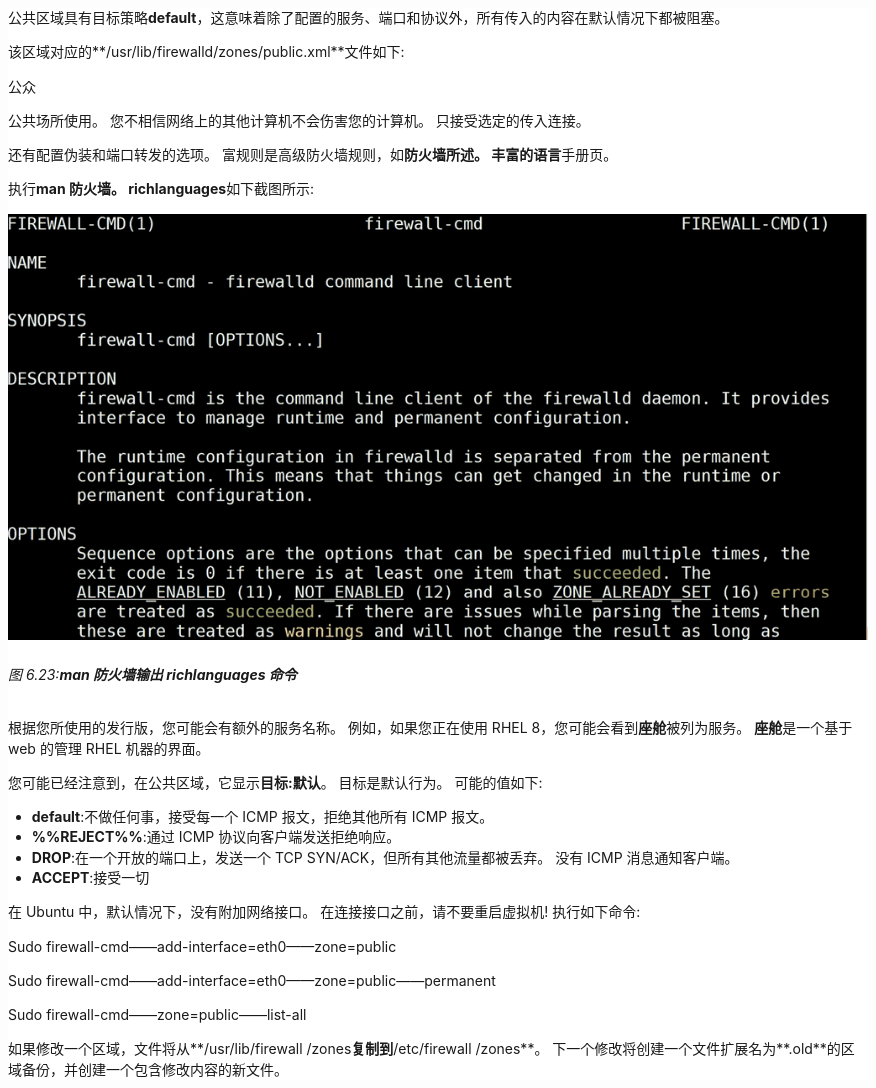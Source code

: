 公共区域具有目标策略**default**，这意味着除了配置的服务、端口和协议外，所有传入的内容在默认情况下都被阻塞。

该区域对应的**/usr/lib/firewalld/zones/public.xml**文件如下:

<short>公众</short>

<description>公共场所使用。 您不相信网络上的其他计算机不会伤害您的计算机。 只接受选定的传入连接。</description>

还有配置伪装和端口转发的选项。 富规则是高级防火墙规则，如**防火墙所述。 丰富的语言**手册页。

执行**man 防火墙。 richlanguages**如下截图所示:

![Output of man firewalld.richlanguages command](img/B15455_06_23.jpg)

###### 图 6.23:**man 防火墙输出 richlanguages 命令**

根据您所使用的发行版，您可能会有额外的服务名称。 例如，如果您正在使用 RHEL 8，您可能会看到**座舱**被列为服务。 **座舱**是一个基于 web 的管理 RHEL 机器的界面。

您可能已经注意到，在公共区域，它显示**目标:默认**。 目标是默认行为。 可能的值如下:

*   **default**:不做任何事，接受每一个 ICMP 报文，拒绝其他所有 ICMP 报文。
*   **%%REJECT%%**:通过 ICMP 协议向客户端发送拒绝响应。
*   **DROP**:在一个开放的端口上，发送一个 TCP SYN/ACK，但所有其他流量都被丢弃。 没有 ICMP 消息通知客户端。
*   **ACCEPT**:接受一切

在 Ubuntu 中，默认情况下，没有附加网络接口。 在连接接口之前，请不要重启虚拟机! 执行如下命令:

Sudo firewall-cmd——add-interface=eth0——zone=public

Sudo firewall-cmd——add-interface=eth0——zone=public——permanent

Sudo firewall-cmd——zone=public——list-all

如果修改一个区域，文件将从**/usr/lib/firewall /zones**复制到**/etc/firewall /zones**。 下一个修改将创建一个文件扩展名为**.old**的区域备份，并创建一个包含修改内容的新文件。
